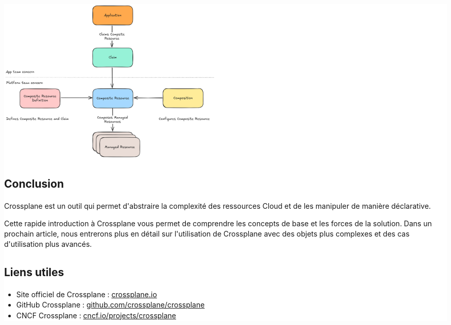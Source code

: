 <img src="./crossplane-approche-plateforme.png" style="max-height: 300px" />

## Conclusion

Crossplane est un outil qui permet d'abstraire la complexité des ressources Cloud et de les manipuler de manière déclarative.

Cette rapide introduction à Crossplane vous permet de comprendre les concepts de base et les forces de la solution. Dans un prochain article, nous entrerons plus en détail sur l'utilisation de Crossplane avec des objets plus complexes et des cas d'utilisation plus avancés.

## Liens utiles

* Site officiel de Crossplane : [crossplane.io](https://crossplane.io/)
* GitHub Crossplane : [github.com/crossplane/crossplane](https://github.com/crossplane/crossplane)
* CNCF Crossplane : [cncf.io/projects/crossplane](https://www.cncf.io/projects/crossplane/)
